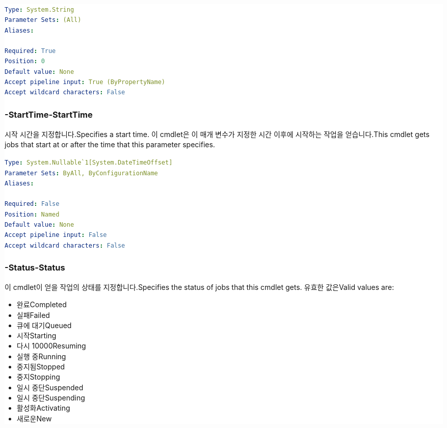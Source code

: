 ```yaml
Type: System.String
Parameter Sets: (All)
Aliases:

Required: True
Position: 0
Default value: None
Accept pipeline input: True (ByPropertyName)
Accept wildcard characters: False
```

### <span data-ttu-id="dbff7-131">-StartTime</span><span class="sxs-lookup"><span data-stu-id="dbff7-131">-StartTime</span></span>
<span data-ttu-id="dbff7-132">시작 시간을 지정합니다.</span><span class="sxs-lookup"><span data-stu-id="dbff7-132">Specifies a start time.</span></span>
<span data-ttu-id="dbff7-133">이 cmdlet은 이 매개 변수가 지정한 시간 이후에 시작하는 작업을 얻습니다.</span><span class="sxs-lookup"><span data-stu-id="dbff7-133">This cmdlet gets jobs that start at or after the time that this parameter specifies.</span></span>

```yaml
Type: System.Nullable`1[System.DateTimeOffset]
Parameter Sets: ByAll, ByConfigurationName
Aliases:

Required: False
Position: Named
Default value: None
Accept pipeline input: False
Accept wildcard characters: False
```

### <span data-ttu-id="dbff7-134">-Status</span><span class="sxs-lookup"><span data-stu-id="dbff7-134">-Status</span></span>
<span data-ttu-id="dbff7-135">이 cmdlet이 얻을 작업의 상태를 지정합니다.</span><span class="sxs-lookup"><span data-stu-id="dbff7-135">Specifies the status of jobs that this cmdlet gets.</span></span>
<span data-ttu-id="dbff7-136">유효한 값은</span><span class="sxs-lookup"><span data-stu-id="dbff7-136">Valid values are:</span></span> 
- <span data-ttu-id="dbff7-137">완료</span><span class="sxs-lookup"><span data-stu-id="dbff7-137">Completed</span></span> 
- <span data-ttu-id="dbff7-138">실패</span><span class="sxs-lookup"><span data-stu-id="dbff7-138">Failed</span></span> 
- <span data-ttu-id="dbff7-139">큐에 대기</span><span class="sxs-lookup"><span data-stu-id="dbff7-139">Queued</span></span> 
- <span data-ttu-id="dbff7-140">시작</span><span class="sxs-lookup"><span data-stu-id="dbff7-140">Starting</span></span> 
- <span data-ttu-id="dbff7-141">다시 10000</span><span class="sxs-lookup"><span data-stu-id="dbff7-141">Resuming</span></span> 
- <span data-ttu-id="dbff7-142">실행 중</span><span class="sxs-lookup"><span data-stu-id="dbff7-142">Running</span></span> 
- <span data-ttu-id="dbff7-143">중지됨</span><span class="sxs-lookup"><span data-stu-id="dbff7-143">Stopped</span></span> 
- <span data-ttu-id="dbff7-144">중지</span><span class="sxs-lookup"><span data-stu-id="dbff7-144">Stopping</span></span> 
- <span data-ttu-id="dbff7-145">일시 중단</span><span class="sxs-lookup"><span data-stu-id="dbff7-145">Suspended</span></span> 
- <span data-ttu-id="dbff7-146">일시 중단</span><span class="sxs-lookup"><span data-stu-id="dbff7-146">Suspending</span></span> 
- <span data-ttu-id="dbff7-147">활성화</span><span class="sxs-lookup"><span data-stu-id="dbff7-147">Activating</span></span>
- <span data-ttu-id="dbff7-148">새로운</span><span class="sxs-lookup"><span data-stu-id="dbff7-148">New</span></span>

